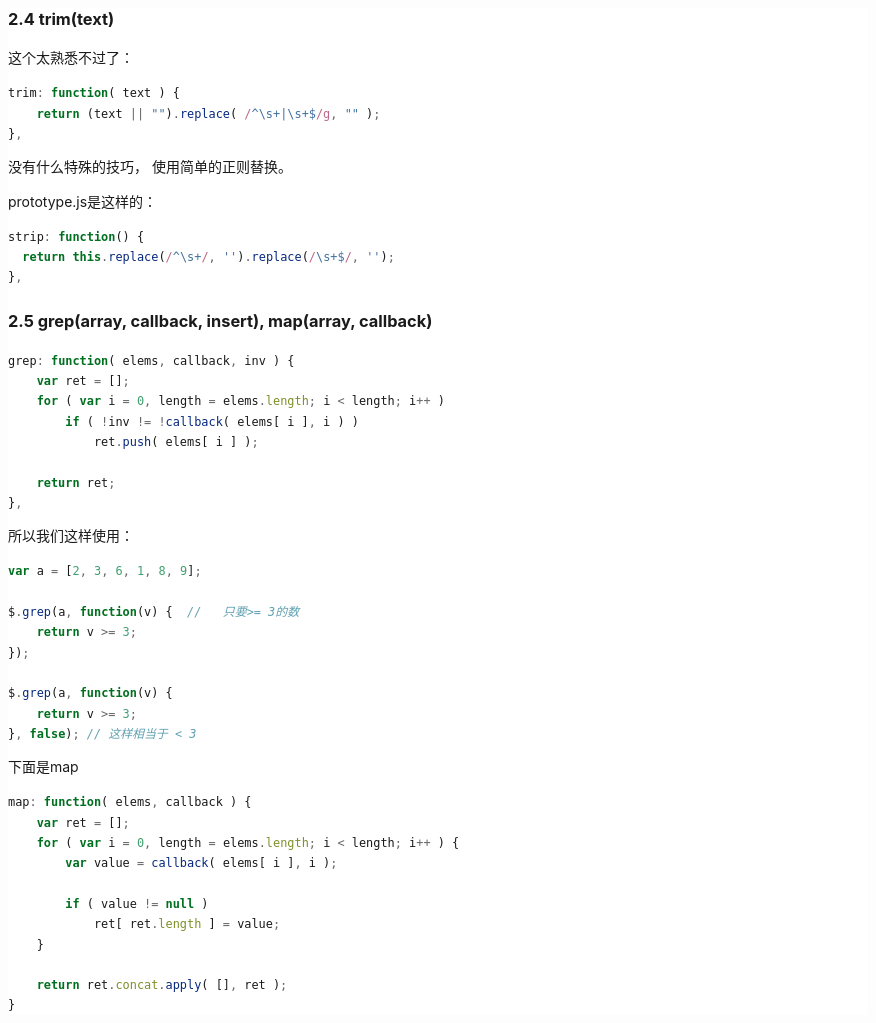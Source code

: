 ### 2.4  trim(text)

这个太熟悉不过了：
 
```js
trim: function( text ) {  
    return (text || "").replace( /^\s+|\s+$/g, "" );  
},  
```
 
没有什么特殊的技巧， 使用简单的正则替换。
 
prototype.js是这样的：
 
```js
strip: function() {  
  return this.replace(/^\s+/, '').replace(/\s+$/, '');  
},  
```
 
### 2.5  grep(array, callback, insert),  map(array, callback)
 
```js
grep: function( elems, callback, inv ) {  
    var ret = [];  
    for ( var i = 0, length = elems.length; i < length; i++ )  
        if ( !inv != !callback( elems[ i ], i ) )  
            ret.push( elems[ i ] );  
  
    return ret;  
},  
```
 
所以我们这样使用：
 
```js
var a = [2, 3, 6, 1, 8, 9];  

$.grep(a, function(v) {  //   只要>= 3的数  
    return v >= 3;  
});  
  
$.grep(a, function(v) {  
    return v >= 3;  
}, false); // 这样相当于 < 3  
```
 
下面是map
 
```js
map: function( elems, callback ) {  
    var ret = [];  
    for ( var i = 0, length = elems.length; i < length; i++ ) {  
        var value = callback( elems[ i ], i );  
  
        if ( value != null )  
            ret[ ret.length ] = value;  
    }  
  
    return ret.concat.apply( [], ret );  
}  
```
 